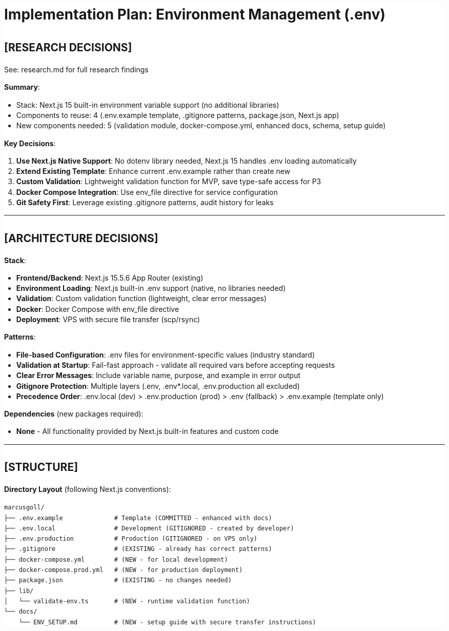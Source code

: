 # Implementation Plan: Environment Management (.env)

## [RESEARCH DECISIONS]

See: research.md for full research findings

**Summary**:
- Stack: Next.js 15 built-in environment variable support (no additional libraries)
- Components to reuse: 4 (.env.example template, .gitignore patterns, package.json, Next.js app)
- New components needed: 5 (validation module, docker-compose.yml, enhanced docs, schema, setup guide)

**Key Decisions**:
1. **Use Next.js Native Support**: No dotenv library needed, Next.js 15 handles .env loading automatically
2. **Extend Existing Template**: Enhance current .env.example rather than create new
3. **Custom Validation**: Lightweight validation function for MVP, save type-safe access for P3
4. **Docker Compose Integration**: Use env_file directive for service configuration
5. **Git Safety First**: Leverage existing .gitignore patterns, audit history for leaks

---

## [ARCHITECTURE DECISIONS]

**Stack**:
- **Frontend/Backend**: Next.js 15.5.6 App Router (existing)
- **Environment Loading**: Next.js built-in .env support (native, no libraries needed)
- **Validation**: Custom validation function (lightweight, clear error messages)
- **Docker**: Docker Compose with env_file directive
- **Deployment**: VPS with secure file transfer (scp/rsync)

**Patterns**:
- **File-based Configuration**: .env files for environment-specific values (industry standard)
- **Validation at Startup**: Fail-fast approach - validate all required vars before accepting requests
- **Clear Error Messages**: Include variable name, purpose, and example in error output
- **Gitignore Protection**: Multiple layers (.env, .env*.local, .env.production all excluded)
- **Precedence Order**: .env.local (dev) > .env.production (prod) > .env (fallback) > .env.example (template only)

**Dependencies** (new packages required):
- **None** - All functionality provided by Next.js built-in features and custom code

---

## [STRUCTURE]

**Directory Layout** (following Next.js conventions):

```
marcusgoll/
├── .env.example              # Template (COMMITTED - enhanced with docs)
├── .env.local                # Development (GITIGNORED - created by developer)
├── .env.production           # Production (GITIGNORED - on VPS only)
├── .gitignore                # (EXISTING - already has correct patterns)
├── docker-compose.yml        # (NEW - for local development)
├── docker-compose.prod.yml   # (NEW - for production deployment)
├── package.json              # (EXISTING - no changes needed)
├── lib/
│   └── validate-env.ts       # (NEW - runtime validation function)
└── docs/
    └── ENV_SETUP.md          # (NEW - setup guide with secure transfer instructions)
```
